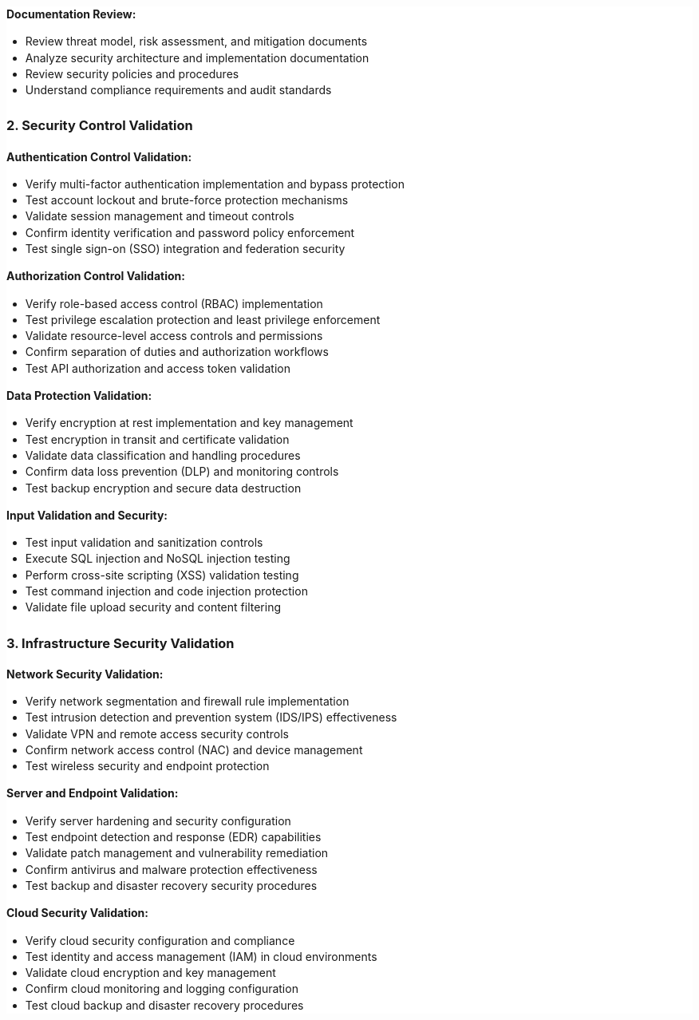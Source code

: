 **Documentation Review:**
- Review threat model, risk assessment, and mitigation documents
- Analyze security architecture and implementation documentation
- Review security policies and procedures
- Understand compliance requirements and audit standards

### 2. Security Control Validation

**Authentication Control Validation:**
- Verify multi-factor authentication implementation and bypass protection
- Test account lockout and brute-force protection mechanisms
- Validate session management and timeout controls
- Confirm identity verification and password policy enforcement
- Test single sign-on (SSO) integration and federation security

**Authorization Control Validation:**
- Verify role-based access control (RBAC) implementation
- Test privilege escalation protection and least privilege enforcement
- Validate resource-level access controls and permissions
- Confirm separation of duties and authorization workflows
- Test API authorization and access token validation

**Data Protection Validation:**
- Verify encryption at rest implementation and key management
- Test encryption in transit and certificate validation
- Validate data classification and handling procedures
- Confirm data loss prevention (DLP) and monitoring controls
- Test backup encryption and secure data destruction

**Input Validation and Security:**
- Test input validation and sanitization controls
- Execute SQL injection and NoSQL injection testing
- Perform cross-site scripting (XSS) validation testing
- Test command injection and code injection protection
- Validate file upload security and content filtering

### 3. Infrastructure Security Validation

**Network Security Validation:**
- Verify network segmentation and firewall rule implementation
- Test intrusion detection and prevention system (IDS/IPS) effectiveness
- Validate VPN and remote access security controls
- Confirm network access control (NAC) and device management
- Test wireless security and endpoint protection

**Server and Endpoint Validation:**
- Verify server hardening and security configuration
- Test endpoint detection and response (EDR) capabilities
- Validate patch management and vulnerability remediation
- Confirm antivirus and malware protection effectiveness
- Test backup and disaster recovery security procedures

**Cloud Security Validation:**
- Verify cloud security configuration and compliance
- Test identity and access management (IAM) in cloud environments
- Validate cloud encryption and key management
- Confirm cloud monitoring and logging configuration
- Test cloud backup and disaster recovery procedures
